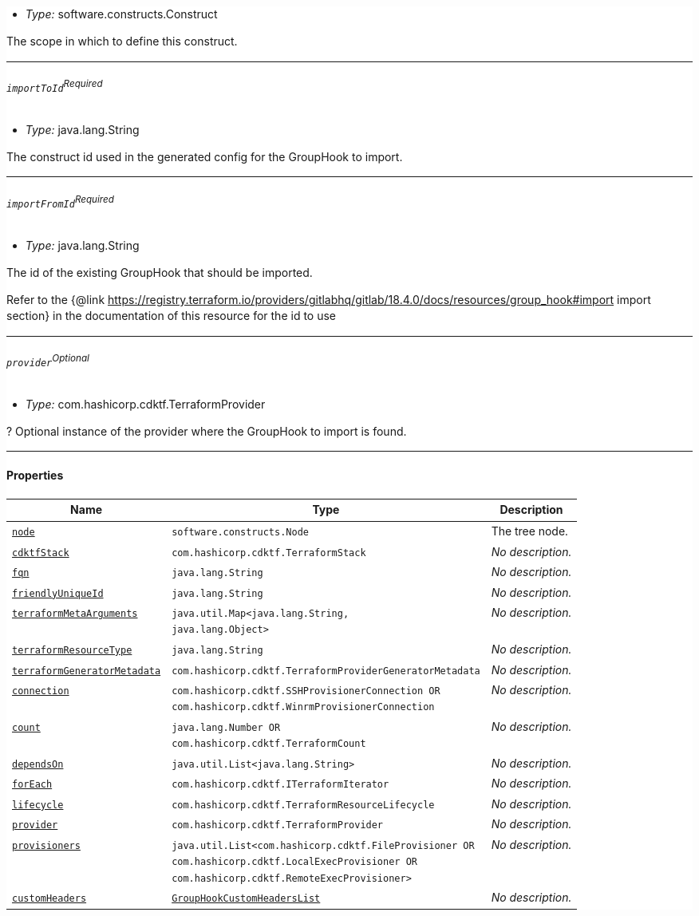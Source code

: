 - *Type:* software.constructs.Construct

The scope in which to define this construct.

---

###### `importToId`<sup>Required</sup> <a name="importToId" id="@cdktf/provider-gitlab.groupHook.GroupHook.generateConfigForImport.parameter.importToId"></a>

- *Type:* java.lang.String

The construct id used in the generated config for the GroupHook to import.

---

###### `importFromId`<sup>Required</sup> <a name="importFromId" id="@cdktf/provider-gitlab.groupHook.GroupHook.generateConfigForImport.parameter.importFromId"></a>

- *Type:* java.lang.String

The id of the existing GroupHook that should be imported.

Refer to the {@link https://registry.terraform.io/providers/gitlabhq/gitlab/18.4.0/docs/resources/group_hook#import import section} in the documentation of this resource for the id to use

---

###### `provider`<sup>Optional</sup> <a name="provider" id="@cdktf/provider-gitlab.groupHook.GroupHook.generateConfigForImport.parameter.provider"></a>

- *Type:* com.hashicorp.cdktf.TerraformProvider

? Optional instance of the provider where the GroupHook to import is found.

---

#### Properties <a name="Properties" id="Properties"></a>

| **Name** | **Type** | **Description** |
| --- | --- | --- |
| <code><a href="#@cdktf/provider-gitlab.groupHook.GroupHook.property.node">node</a></code> | <code>software.constructs.Node</code> | The tree node. |
| <code><a href="#@cdktf/provider-gitlab.groupHook.GroupHook.property.cdktfStack">cdktfStack</a></code> | <code>com.hashicorp.cdktf.TerraformStack</code> | *No description.* |
| <code><a href="#@cdktf/provider-gitlab.groupHook.GroupHook.property.fqn">fqn</a></code> | <code>java.lang.String</code> | *No description.* |
| <code><a href="#@cdktf/provider-gitlab.groupHook.GroupHook.property.friendlyUniqueId">friendlyUniqueId</a></code> | <code>java.lang.String</code> | *No description.* |
| <code><a href="#@cdktf/provider-gitlab.groupHook.GroupHook.property.terraformMetaArguments">terraformMetaArguments</a></code> | <code>java.util.Map<java.lang.String, java.lang.Object></code> | *No description.* |
| <code><a href="#@cdktf/provider-gitlab.groupHook.GroupHook.property.terraformResourceType">terraformResourceType</a></code> | <code>java.lang.String</code> | *No description.* |
| <code><a href="#@cdktf/provider-gitlab.groupHook.GroupHook.property.terraformGeneratorMetadata">terraformGeneratorMetadata</a></code> | <code>com.hashicorp.cdktf.TerraformProviderGeneratorMetadata</code> | *No description.* |
| <code><a href="#@cdktf/provider-gitlab.groupHook.GroupHook.property.connection">connection</a></code> | <code>com.hashicorp.cdktf.SSHProvisionerConnection OR com.hashicorp.cdktf.WinrmProvisionerConnection</code> | *No description.* |
| <code><a href="#@cdktf/provider-gitlab.groupHook.GroupHook.property.count">count</a></code> | <code>java.lang.Number OR com.hashicorp.cdktf.TerraformCount</code> | *No description.* |
| <code><a href="#@cdktf/provider-gitlab.groupHook.GroupHook.property.dependsOn">dependsOn</a></code> | <code>java.util.List<java.lang.String></code> | *No description.* |
| <code><a href="#@cdktf/provider-gitlab.groupHook.GroupHook.property.forEach">forEach</a></code> | <code>com.hashicorp.cdktf.ITerraformIterator</code> | *No description.* |
| <code><a href="#@cdktf/provider-gitlab.groupHook.GroupHook.property.lifecycle">lifecycle</a></code> | <code>com.hashicorp.cdktf.TerraformResourceLifecycle</code> | *No description.* |
| <code><a href="#@cdktf/provider-gitlab.groupHook.GroupHook.property.provider">provider</a></code> | <code>com.hashicorp.cdktf.TerraformProvider</code> | *No description.* |
| <code><a href="#@cdktf/provider-gitlab.groupHook.GroupHook.property.provisioners">provisioners</a></code> | <code>java.util.List<com.hashicorp.cdktf.FileProvisioner OR com.hashicorp.cdktf.LocalExecProvisioner OR com.hashicorp.cdktf.RemoteExecProvisioner></code> | *No description.* |
| <code><a href="#@cdktf/provider-gitlab.groupHook.GroupHook.property.customHeaders">customHeaders</a></code> | <code><a href="#@cdktf/provider-gitlab.groupHook.GroupHookCustomHeadersList">GroupHookCustomHeadersList</a></code> | *No description.* |